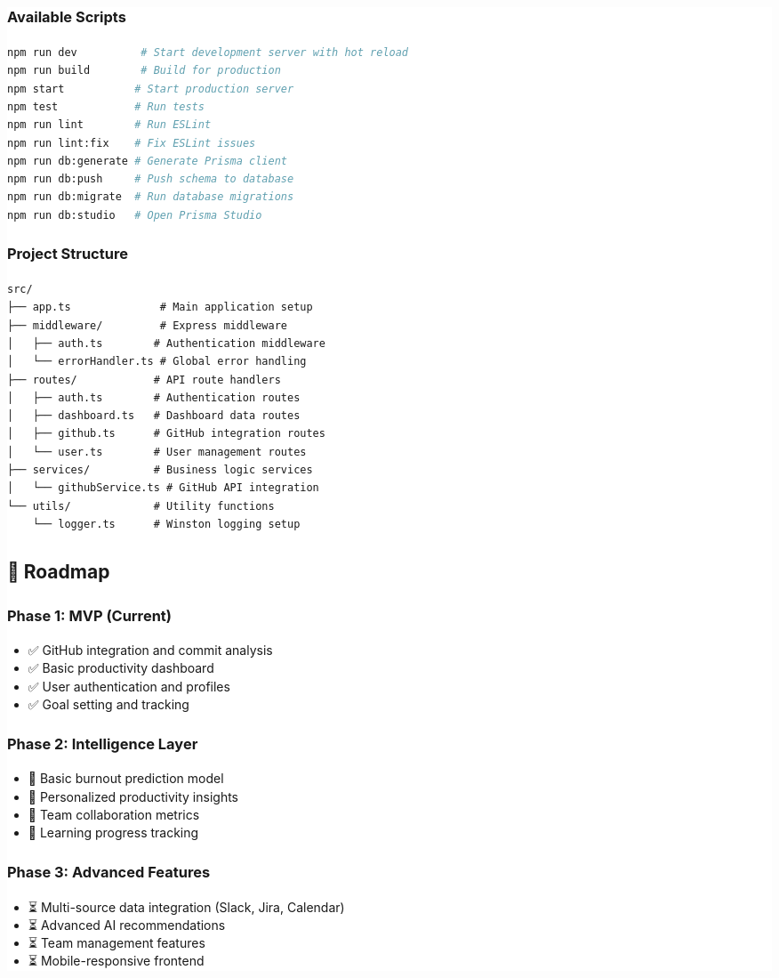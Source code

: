 ### Available Scripts

```bash
npm run dev          # Start development server with hot reload
npm run build        # Build for production
npm start           # Start production server
npm test            # Run tests
npm run lint        # Run ESLint
npm run lint:fix    # Fix ESLint issues
npm run db:generate # Generate Prisma client
npm run db:push     # Push schema to database
npm run db:migrate  # Run database migrations
npm run db:studio   # Open Prisma Studio
```

### Project Structure

```
src/
├── app.ts              # Main application setup
├── middleware/         # Express middleware
│   ├── auth.ts        # Authentication middleware
│   └── errorHandler.ts # Global error handling
├── routes/            # API route handlers
│   ├── auth.ts        # Authentication routes
│   ├── dashboard.ts   # Dashboard data routes
│   ├── github.ts      # GitHub integration routes
│   └── user.ts        # User management routes
├── services/          # Business logic services
│   └── githubService.ts # GitHub API integration
└── utils/             # Utility functions
    └── logger.ts      # Winston logging setup
```

## 🔮 Roadmap

### Phase 1: MVP (Current)
- ✅ GitHub integration and commit analysis
- ✅ Basic productivity dashboard
- ✅ User authentication and profiles
- ✅ Goal setting and tracking

### Phase 2: Intelligence Layer
- 🔄 Basic burnout prediction model
- 🔄 Personalized productivity insights
- 🔄 Team collaboration metrics
- 🔄 Learning progress tracking

### Phase 3: Advanced Features
- ⏳ Multi-source data integration (Slack, Jira, Calendar)
- ⏳ Advanced AI recommendations
- ⏳ Team management features
- ⏳ Mobile-responsive frontend
